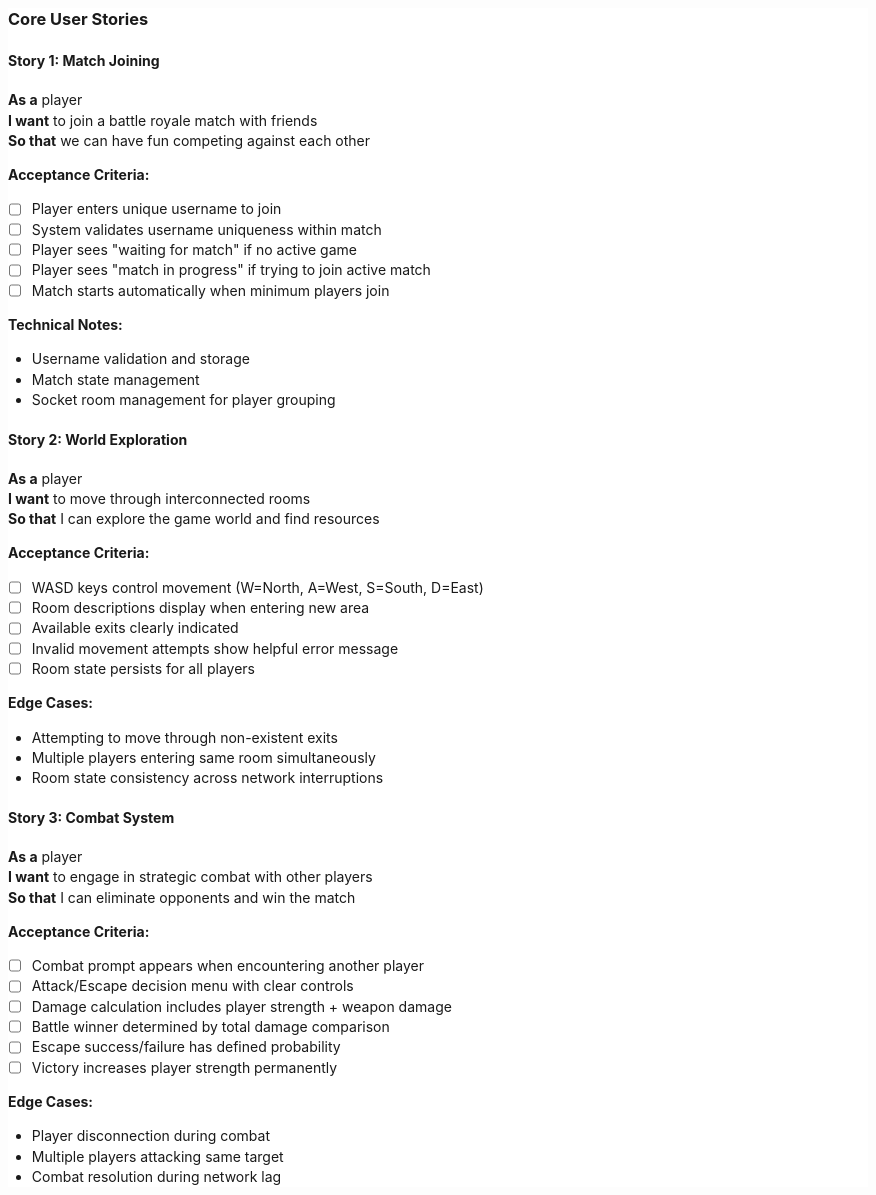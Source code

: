 ### Core User Stories

#### Story 1: Match Joining
**As a** player  
**I want** to join a battle royale match with friends  
**So that** we can have fun competing against each other

**Acceptance Criteria:**
- [ ] Player enters unique username to join
- [ ] System validates username uniqueness within match
- [ ] Player sees "waiting for match" if no active game
- [ ] Player sees "match in progress" if trying to join active match
- [ ] Match starts automatically when minimum players join

**Technical Notes:**
- Username validation and storage
- Match state management
- Socket room management for player grouping

#### Story 2: World Exploration
**As a** player  
**I want** to move through interconnected rooms  
**So that** I can explore the game world and find resources

**Acceptance Criteria:**
- [ ] WASD keys control movement (W=North, A=West, S=South, D=East)
- [ ] Room descriptions display when entering new area
- [ ] Available exits clearly indicated
- [ ] Invalid movement attempts show helpful error message
- [ ] Room state persists for all players

**Edge Cases:**
- Attempting to move through non-existent exits
- Multiple players entering same room simultaneously
- Room state consistency across network interruptions

#### Story 3: Combat System
**As a** player  
**I want** to engage in strategic combat with other players  
**So that** I can eliminate opponents and win the match

**Acceptance Criteria:**
- [ ] Combat prompt appears when encountering another player
- [ ] Attack/Escape decision menu with clear controls
- [ ] Damage calculation includes player strength + weapon damage
- [ ] Battle winner determined by total damage comparison
- [ ] Escape success/failure has defined probability
- [ ] Victory increases player strength permanently

**Edge Cases:**
- Player disconnection during combat
- Multiple players attacking same target
- Combat resolution during network lag
